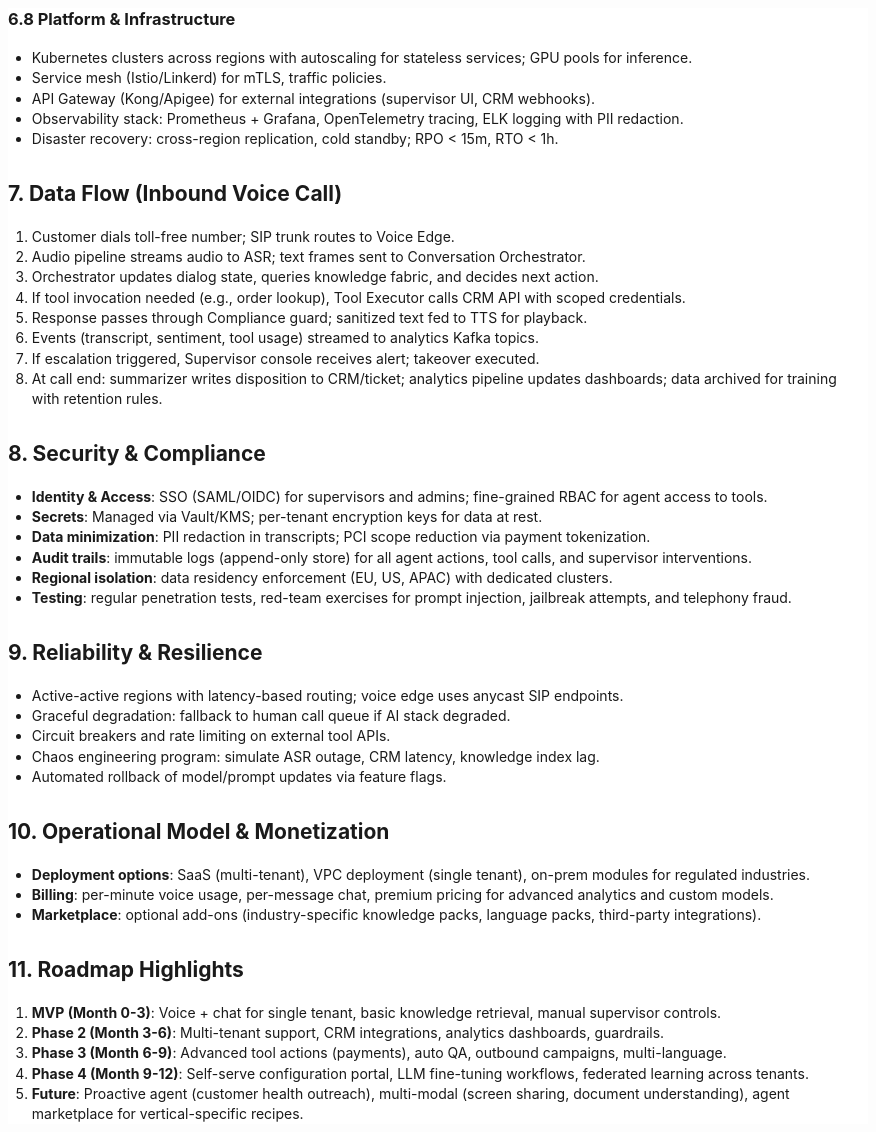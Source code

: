 ### 6.8 Platform & Infrastructure
- Kubernetes clusters across regions with autoscaling for stateless services; GPU pools for inference.
- Service mesh (Istio/Linkerd) for mTLS, traffic policies.
- API Gateway (Kong/Apigee) for external integrations (supervisor UI, CRM webhooks).
- Observability stack: Prometheus + Grafana, OpenTelemetry tracing, ELK logging with PII redaction.
- Disaster recovery: cross-region replication, cold standby; RPO < 15m, RTO < 1h.

## 7. Data Flow (Inbound Voice Call)
1. Customer dials toll-free number; SIP trunk routes to Voice Edge.
2. Audio pipeline streams audio to ASR; text frames sent to Conversation Orchestrator.
3. Orchestrator updates dialog state, queries knowledge fabric, and decides next action.
4. If tool invocation needed (e.g., order lookup), Tool Executor calls CRM API with scoped credentials.
5. Response passes through Compliance guard; sanitized text fed to TTS for playback.
6. Events (transcript, sentiment, tool usage) streamed to analytics Kafka topics.
7. If escalation triggered, Supervisor console receives alert; takeover executed.
8. At call end: summarizer writes disposition to CRM/ticket; analytics pipeline updates dashboards; data archived for training with retention rules.

## 8. Security & Compliance
- **Identity & Access**: SSO (SAML/OIDC) for supervisors and admins; fine-grained RBAC for agent access to tools.
- **Secrets**: Managed via Vault/KMS; per-tenant encryption keys for data at rest.
- **Data minimization**: PII redaction in transcripts; PCI scope reduction via payment tokenization.
- **Audit trails**: immutable logs (append-only store) for all agent actions, tool calls, and supervisor interventions.
- **Regional isolation**: data residency enforcement (EU, US, APAC) with dedicated clusters.
- **Testing**: regular penetration tests, red-team exercises for prompt injection, jailbreak attempts, and telephony fraud.

## 9. Reliability & Resilience
- Active-active regions with latency-based routing; voice edge uses anycast SIP endpoints.
- Graceful degradation: fallback to human call queue if AI stack degraded.
- Circuit breakers and rate limiting on external tool APIs.
- Chaos engineering program: simulate ASR outage, CRM latency, knowledge index lag.
- Automated rollback of model/prompt updates via feature flags.

## 10. Operational Model & Monetization
- **Deployment options**: SaaS (multi-tenant), VPC deployment (single tenant), on-prem modules for regulated industries.
- **Billing**: per-minute voice usage, per-message chat, premium pricing for advanced analytics and custom models.
- **Marketplace**: optional add-ons (industry-specific knowledge packs, language packs, third-party integrations).

## 11. Roadmap Highlights
1. **MVP (Month 0-3)**: Voice + chat for single tenant, basic knowledge retrieval, manual supervisor controls.
2. **Phase 2 (Month 3-6)**: Multi-tenant support, CRM integrations, analytics dashboards, guardrails.
3. **Phase 3 (Month 6-9)**: Advanced tool actions (payments), auto QA, outbound campaigns, multi-language.
4. **Phase 4 (Month 9-12)**: Self-serve configuration portal, LLM fine-tuning workflows, federated learning across tenants.
5. **Future**: Proactive agent (customer health outreach), multi-modal (screen sharing, document understanding), agent marketplace for vertical-specific recipes.
